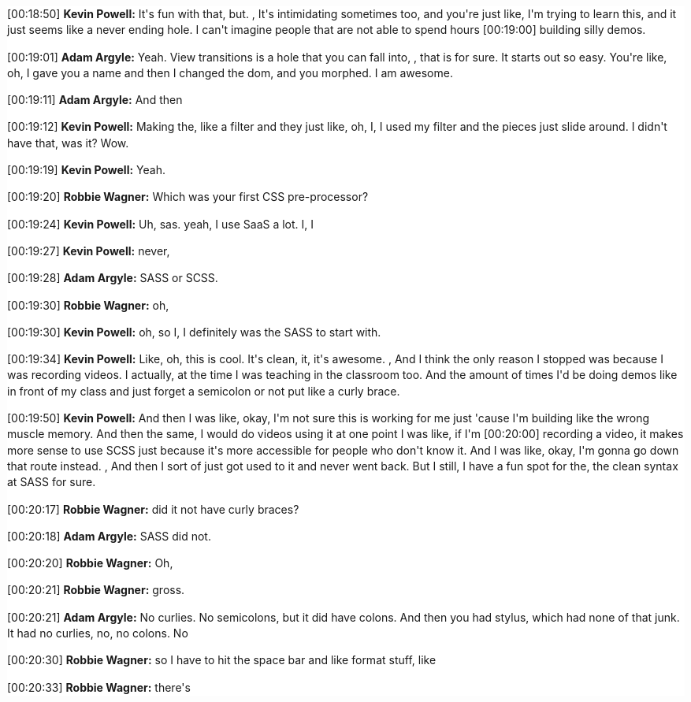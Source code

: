 [00:18:50] **Kevin Powell:** It's fun with that, but. , It's intimidating
sometimes too, and you're just like, I'm trying to learn this, and it just seems
like a never ending hole. I can't imagine people that are not able to spend
hours [00:19:00] building silly demos.

[00:19:01] **Adam Argyle:** Yeah. View transitions is a hole that you can fall
into, , that is for sure. It starts out so easy. You're like, oh, I gave you a
name and then I changed the dom, and you morphed. I am awesome.

[00:19:11] **Adam Argyle:** And then

[00:19:12] **Kevin Powell:** Making the, like a filter and they just like, oh,
I, I used my filter and the pieces just slide around. I didn't have that, was
it? Wow.

[00:19:19] **Kevin Powell:** Yeah.

[00:19:20] **Robbie Wagner:** Which was your first CSS pre-processor?

[00:19:24] **Kevin Powell:** Uh, sas. yeah, I use SaaS a lot. I, I

[00:19:27] **Kevin Powell:** never,

[00:19:28] **Adam Argyle:** SASS or SCSS.

[00:19:30] **Robbie Wagner:** oh,

[00:19:30] **Kevin Powell:** oh, so I, I definitely was the SASS to start with.

[00:19:34] **Kevin Powell:** Like, oh, this is cool. It's clean, it, it's
awesome. , And I think the only reason I stopped was because I was recording
videos. I actually, at the time I was teaching in the classroom too. And the
amount of times I'd be doing demos like in front of my class and just forget a
semicolon or not put like a curly brace.

[00:19:50] **Kevin Powell:** And then I was like, okay, I'm not sure this is
working for me just 'cause I'm building like the wrong muscle memory. And then
the same, I would do videos using it at one point I was like, if I'm [00:20:00]
recording a video, it makes more sense to use SCSS just because it's more
accessible for people who don't know it. And I was like, okay, I'm gonna go down
that route instead. , And then I sort of just got used to it and never went
back. But I still, I have a fun spot for the, the clean syntax at SASS for sure.

[00:20:17] **Robbie Wagner:** did it not have curly braces?

[00:20:18] **Adam Argyle:** SASS did not.

[00:20:20] **Robbie Wagner:** Oh,

[00:20:21] **Robbie Wagner:** gross.

[00:20:21] **Adam Argyle:** No curlies. No semicolons, but it did have colons.
And then you had stylus, which had none of that junk. It had no curlies, no, no
colons. No

[00:20:30] **Robbie Wagner:** so I have to hit the space bar and like format
stuff, like

[00:20:33] **Robbie Wagner:** there's
